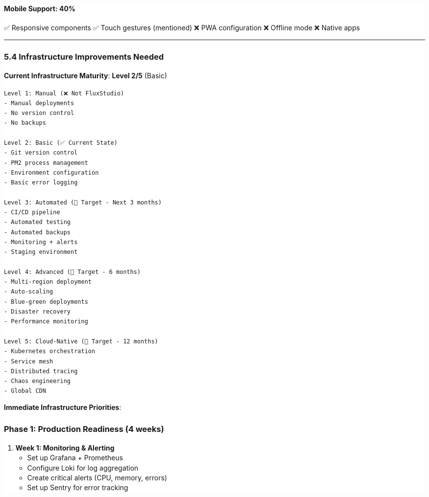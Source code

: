 #### Mobile Support: 40%
✅ Responsive components
✅ Touch gestures (mentioned)
❌ PWA configuration
❌ Offline mode
❌ Native apps

---

### 5.4 Infrastructure Improvements Needed

**Current Infrastructure Maturity**: **Level 2/5** (Basic)

```
Level 1: Manual (❌ Not FluxStudio)
- Manual deployments
- No version control
- No backups

Level 2: Basic (✅ Current State)
- Git version control
- PM2 process management
- Environment configuration
- Basic error logging

Level 3: Automated (🎯 Target - Next 3 months)
- CI/CD pipeline
- Automated testing
- Automated backups
- Monitoring + alerts
- Staging environment

Level 4: Advanced (🎯 Target - 6 months)
- Multi-region deployment
- Auto-scaling
- Blue-green deployments
- Disaster recovery
- Performance monitoring

Level 5: Cloud-Native (🎯 Target - 12 months)
- Kubernetes orchestration
- Service mesh
- Distributed tracing
- Chaos engineering
- Global CDN
```

**Immediate Infrastructure Priorities**:

### Phase 1: Production Readiness (4 weeks)
1. **Week 1: Monitoring & Alerting**
   - Set up Grafana + Prometheus
   - Configure Loki for log aggregation
   - Create critical alerts (CPU, memory, errors)
   - Set up Sentry for error tracking
